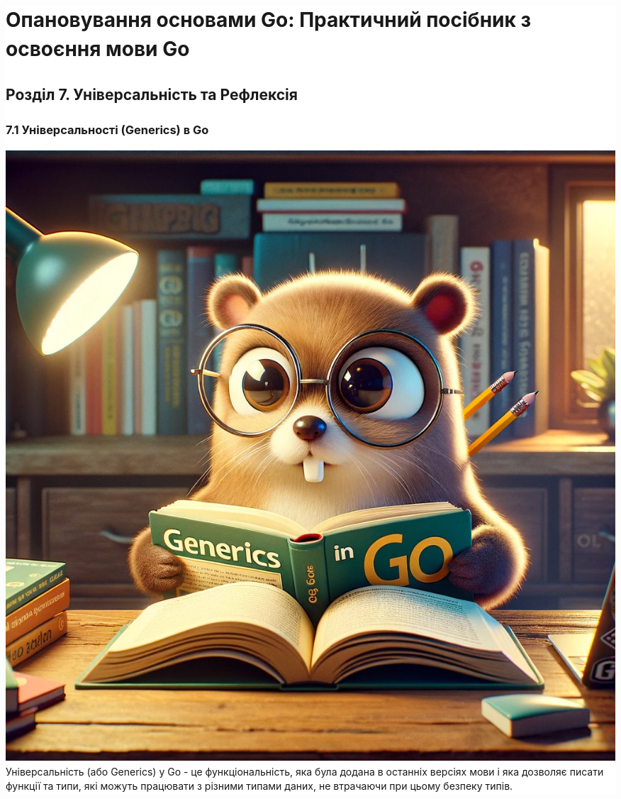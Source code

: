 # Опановування основами Go: Практичний посібник з освоєння мови Go

## Розділ 7. Універсальність та Рефлексія

### 7.1 Універсальності (Generics) в Go
![](assets/chapter_07_01.png)
Універсальність (або Generics) у Go - це функціональність, яка була додана в останніх версіях мови і яка дозволяє писати
функції
та типи, які можуть працювати з різними типами даних, не втрачаючи при цьому безпеку типів.
